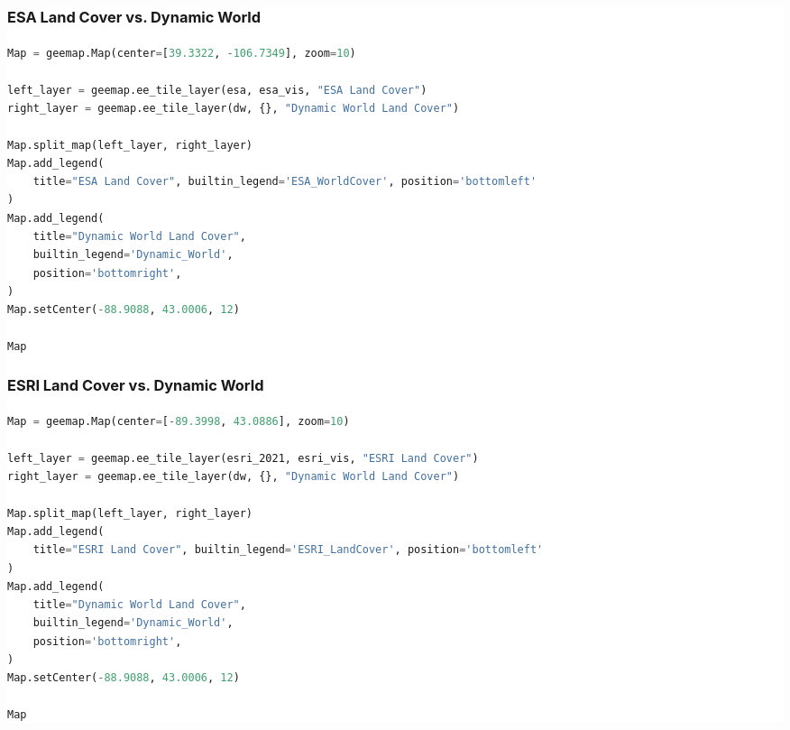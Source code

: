 ### ESA Land Cover vs. Dynamic World

```python
Map = geemap.Map(center=[39.3322, -106.7349], zoom=10)

left_layer = geemap.ee_tile_layer(esa, esa_vis, "ESA Land Cover")
right_layer = geemap.ee_tile_layer(dw, {}, "Dynamic World Land Cover")

Map.split_map(left_layer, right_layer)
Map.add_legend(
    title="ESA Land Cover", builtin_legend='ESA_WorldCover', position='bottomleft'
)
Map.add_legend(
    title="Dynamic World Land Cover",
    builtin_legend='Dynamic_World',
    position='bottomright',
)
Map.setCenter(-88.9088, 43.0006, 12)

Map
```

### ESRI Land Cover vs. Dynamic World

```python
Map = geemap.Map(center=[-89.3998, 43.0886], zoom=10)

left_layer = geemap.ee_tile_layer(esri_2021, esri_vis, "ESRI Land Cover")
right_layer = geemap.ee_tile_layer(dw, {}, "Dynamic World Land Cover")

Map.split_map(left_layer, right_layer)
Map.add_legend(
    title="ESRI Land Cover", builtin_legend='ESRI_LandCover', position='bottomleft'
)
Map.add_legend(
    title="Dynamic World Land Cover",
    builtin_legend='Dynamic_World',
    position='bottomright',
)
Map.setCenter(-88.9088, 43.0006, 12)

Map
```
